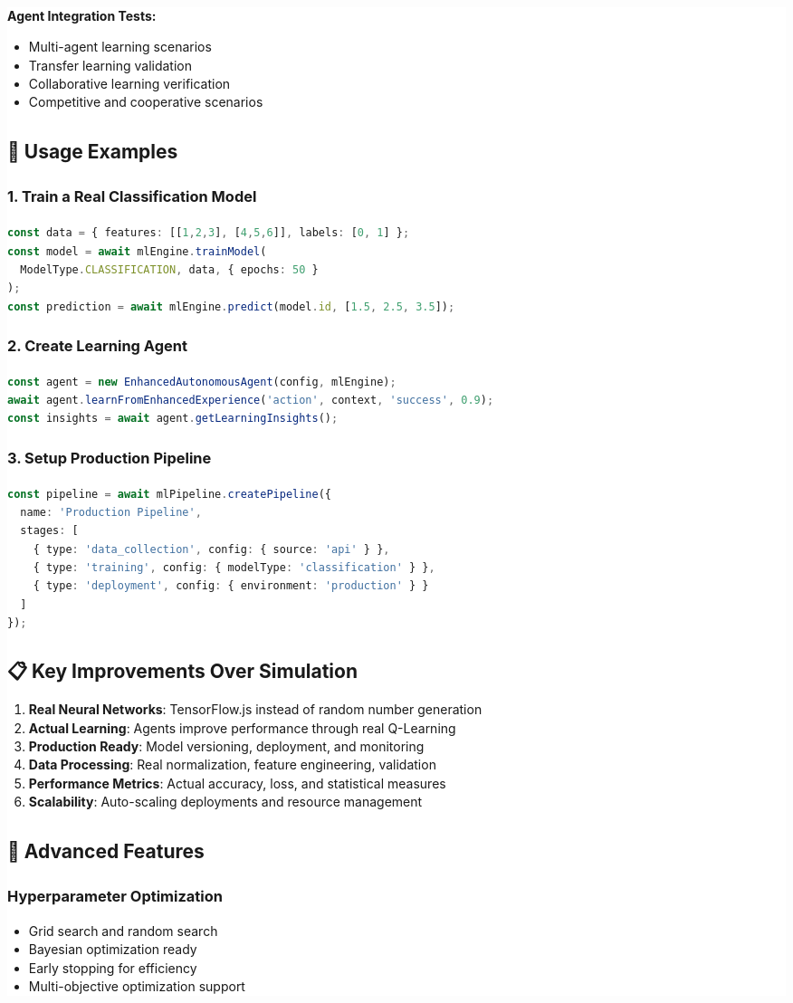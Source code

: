 **Agent Integration Tests:**
- Multi-agent learning scenarios
- Transfer learning validation
- Collaborative learning verification
- Competitive and cooperative scenarios

## 🚀 Usage Examples

### 1. Train a Real Classification Model
```typescript
const data = { features: [[1,2,3], [4,5,6]], labels: [0, 1] };
const model = await mlEngine.trainModel(
  ModelType.CLASSIFICATION, data, { epochs: 50 }
);
const prediction = await mlEngine.predict(model.id, [1.5, 2.5, 3.5]);
```

### 2. Create Learning Agent
```typescript
const agent = new EnhancedAutonomousAgent(config, mlEngine);
await agent.learnFromEnhancedExperience('action', context, 'success', 0.9);
const insights = await agent.getLearningInsights();
```

### 3. Setup Production Pipeline
```typescript
const pipeline = await mlPipeline.createPipeline({
  name: 'Production Pipeline',
  stages: [
    { type: 'data_collection', config: { source: 'api' } },
    { type: 'training', config: { modelType: 'classification' } },
    { type: 'deployment', config: { environment: 'production' } }
  ]
});
```

## 📋 Key Improvements Over Simulation

1. **Real Neural Networks**: TensorFlow.js instead of random number generation
2. **Actual Learning**: Agents improve performance through real Q-Learning
3. **Production Ready**: Model versioning, deployment, and monitoring
4. **Data Processing**: Real normalization, feature engineering, validation
5. **Performance Metrics**: Actual accuracy, loss, and statistical measures
6. **Scalability**: Auto-scaling deployments and resource management

## 🔮 Advanced Features

### Hyperparameter Optimization
- Grid search and random search
- Bayesian optimization ready
- Early stopping for efficiency
- Multi-objective optimization support

